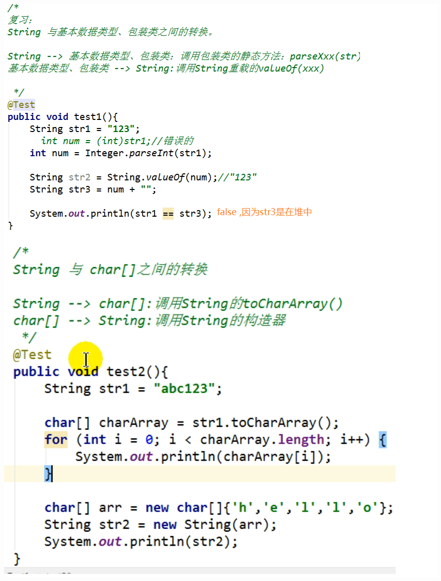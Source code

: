 ![JAVA_REVIEW75.png](https://github.com/zhaodahan/zhao_Note/blob/master/wiki_img/JAVA_REVIEW75.png?raw=true)

![JAVA_REVIEW76.png](https://github.com/zhaodahan/zhao_Note/blob/master/wiki_img/JAVA_REVIEW76.png?raw=true)
